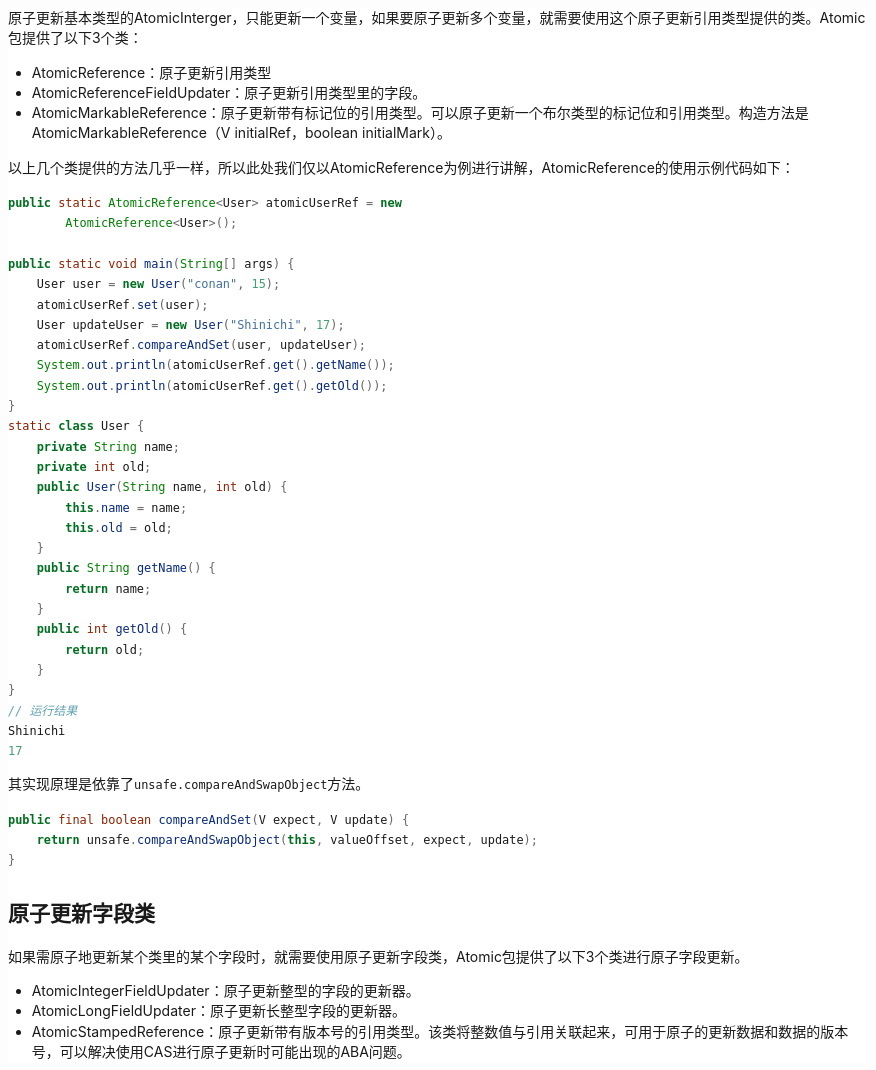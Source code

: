 原子更新基本类型的AtomicInterger，只能更新一个变量，如果要原子更新多个变量，就需要使用这个原子更新引用类型提供的类。Atomic包提供了以下3个类：

- AtomicReference：原子更新引用类型
- AtomicReferenceFieldUpdater：原子更新引用类型里的字段。
- AtomicMarkableReference：原子更新带有标记位的引用类型。可以原子更新一个布尔类型的标记位和引用类型。构造方法是AtomicMarkableReference（V initialRef，boolean initialMark）。

以上几个类提供的方法几乎一样，所以此处我们仅以AtomicReference为例进行讲解，AtomicReference的使用示例代码如下：

```java
public static AtomicReference<User> atomicUserRef = new
        AtomicReference<User>();

public static void main(String[] args) {
    User user = new User("conan", 15);
    atomicUserRef.set(user);
    User updateUser = new User("Shinichi", 17);
    atomicUserRef.compareAndSet(user, updateUser);
    System.out.println(atomicUserRef.get().getName());
    System.out.println(atomicUserRef.get().getOld());
}
static class User {
    private String name;
    private int old;
    public User(String name, int old) {
        this.name = name;
        this.old = old;
    }
    public String getName() {
        return name;
    }
    public int getOld() {
        return old;
    }
}
// 运行结果
Shinichi
17
```

其实现原理是依靠了`unsafe.compareAndSwapObject`方法。

```java
public final boolean compareAndSet(V expect, V update) {
    return unsafe.compareAndSwapObject(this, valueOffset, expect, update);
}
```

## 原子更新字段类

如果需原子地更新某个类里的某个字段时，就需要使用原子更新字段类，Atomic包提供了以下3个类进行原子字段更新。

- AtomicIntegerFieldUpdater：原子更新整型的字段的更新器。
- AtomicLongFieldUpdater：原子更新长整型字段的更新器。
- AtomicStampedReference：原子更新带有版本号的引用类型。该类将整数值与引用关联起来，可用于原子的更新数据和数据的版本号，可以解决使用CAS进行原子更新时可能出现的ABA问题。
